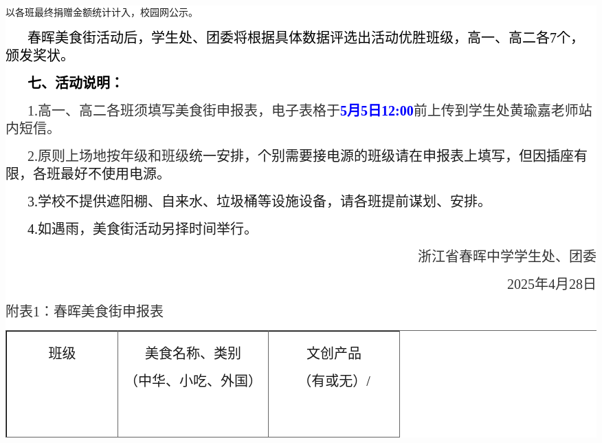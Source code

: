 以各班最终捐赠金额统计计入，校园网公示。</span></p><p style="text-align:left;text-indent:32px;line-height:130%"><span style="line-height: 130%; font-family: 宋体; color: black; font-size: 20px;">春晖美食街活动后，学生处、团委将根据具体数据评选出活动优胜班级，高一、高二各7个，颁发奖状。</span></p><p style="text-align:left;text-indent:32px;line-height:130%"><span style="font-size: 20px;"><strong><span style="line-height: 130%; font-family: 宋体; color: black;">七、活动说明：</span></strong></span></p><p style="text-align:left;text-indent:32px;line-height:130%"><span style="font-size: 20px;"><span style="line-height: 130%; font-family: 宋体; color: rgb(51, 51, 51);">1.高一、高二各班须填写美食街申报表，电子表格于</span><strong><span style="line-height: 130%; font-family: 宋体; color: blue;">5</span></strong><strong><span style="line-height: 130%; font-family: 宋体; color: blue;">月5日12:00</span></strong><span style="line-height: 130%; font-family: 宋体; color: rgb(51, 51, 51);">前上传到学生处黄瑜嘉老师站内短信。</span></span></p><p style="text-align:left;text-indent:32px;line-height:130%"><span style="font-size: 20px;"><span style="line-height: 130%; font-family: 宋体; color: rgb(51, 51, 51);">2.原则上场地按年级和班级</span><span style="line-height: 130%; font-family: 宋体;">统一安排，个别需要接电源的班级请在申报表上填写，但因插座有限，各班最好不使用电源。</span></span></p><p style="text-align:left;text-indent:32px;line-height:130%"><span style="line-height: 130%; font-family: 宋体; font-size: 20px;">3.学校不提供遮阳棚、自来水、垃圾桶等设施设备，请各班提前谋划、安排。</span></p><p style="text-align:left;text-indent:32px;line-height:130%"><span style="font-size: 20px;"><span style="line-height: 130%; font-family: 宋体;">4.如遇雨，美食街活动另择时间举行。</span><span style="line-height: 130%; font-family: 宋体; color: rgb(51, 51, 51);"> &nbsp;&nbsp;&nbsp;&nbsp;&nbsp;&nbsp;&nbsp;&nbsp;&nbsp;&nbsp;&nbsp;&nbsp;&nbsp;&nbsp;&nbsp;&nbsp;&nbsp;&nbsp;&nbsp;&nbsp;&nbsp;&nbsp;&nbsp;</span></span><span style="font-size:16px;line-height:130%;font-family:宋体;color:#333333">&nbsp;&nbsp;&nbsp;&nbsp;&nbsp;&nbsp;&nbsp;&nbsp;&nbsp;&nbsp;&nbsp;&nbsp;&nbsp;&nbsp;&nbsp;&nbsp;&nbsp;&nbsp;&nbsp;&nbsp;</span></p><p style="text-align:right;text-indent:32px;line-height:130%"><span style="font-size:16px;line-height:130%;font-family:宋体;color:#333333">&nbsp;<span style="line-height: 130%; font-family: 宋体; color: rgb(51, 51, 51); font-size: 20px;">浙江省春晖中学学生处、团委</span></span></p><p style="text-align:right;text-indent:32px;line-height:130%"><span style="line-height: 130%; font-family: 宋体; color: rgb(51, 51, 51); font-size: 20px;">&nbsp;&nbsp;&nbsp;&nbsp;&nbsp;&nbsp;&nbsp;&nbsp;&nbsp;&nbsp;&nbsp;&nbsp;&nbsp;&nbsp;&nbsp;&nbsp;&nbsp;&nbsp;&nbsp;&nbsp;&nbsp;&nbsp;&nbsp;&nbsp;&nbsp;&nbsp;&nbsp;&nbsp;&nbsp;&nbsp;&nbsp;&nbsp;&nbsp; 2025年4月28日</span></p><p style="text-align:left;line-height:130%"><span style="line-height: 130%; font-family: 宋体; color: rgb(51, 51, 51); font-size: 20px;">附表1：春晖美食街申报表</span></p><table class="tableInArticleByCode tableInArticle" border="1" cellspacing="0" cellpadding="0" width="699" style="border-collapse: collapse; border-width: 1px medium medium 1px; border-style: solid none none solid; border-color: rgb(102, 102, 102) currentcolor currentcolor rgb(102, 102, 102); border-image: none;"><tbody><tr style=";height:143px" class="firstRow"><td width="151" style="border-width: 1px; border-style: solid; border-color: windowtext rgb(102, 102, 102) rgb(102, 102, 102) windowtext; border-image: none; padding: 5px;" height="143"><p style="text-align:center;line-height:130%"><span style="line-height: 130%; font-family: 宋体; font-size: 20px;">班级</span></p></td><td width="208" style="border-width: 1px 1px 1px medium; border-style: solid solid solid none; border-color: windowtext rgb(102, 102, 102) rgb(102, 102, 102) currentcolor; border-image: none; padding: 5px;" height="143"><p style="text-align:center;line-height:130%"><span style="line-height: 130%; font-family: 宋体; font-size: 20px;">美食名称、类别</span></p><p style="text-align:center;line-height:130%"><span style="line-height: 130%; font-family: 宋体; font-size: 20px;">（中华、小吃、外国）</span></p></td><td width="180" style="border-width: 1px 1px 1px medium; border-style: solid solid solid none; border-color: windowtext rgb(102, 102, 102) rgb(102, 102, 102) currentcolor; border-image: none; padding: 5px;" height="143"><p style="text-align:center;line-height:130%"><span style="line-height: 130%; font-family: 宋体; font-size: 20px;">文创产品</span></p><p style="text-align:center;line-height:130%"><span style="font-size: 20px;"><span style="line-height: 130%; font-family: 宋体;">（有或无）</span><span style="line-height: 130%; font-family: &quot;Times New Roman&quot;, serif;">/